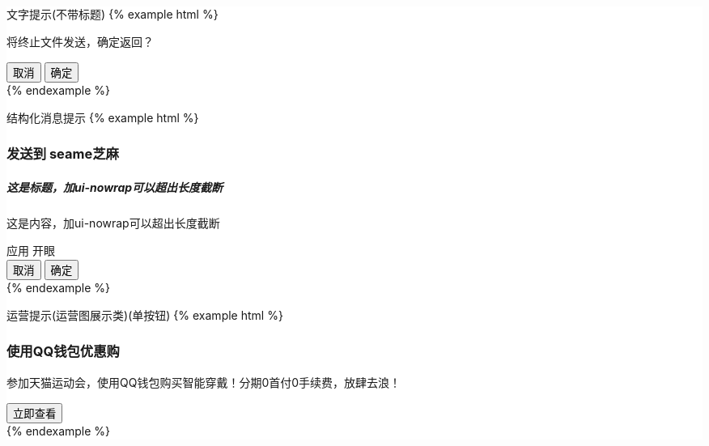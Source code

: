 文字提示(不带标题)
{% example html %}
<div class="ui-dialog show">
    <div class="ui-dialog-cnt">
        <div class="ui-dialog-bd">
            <p>将终止文件发送，确定返回？</p>
        </div>
        <div class="ui-dialog-ft">
            <button type="button" data-role="button">取消</button>
            <button type="button" data-role="button">确定</button>
        </div>
    </div>        
</div>
{% endexample %}

结构化消息提示
{% example html %}
<div class="ui-dialog ui-dialog-function show">
    <div class="ui-dialog-cnt">
        <div class="ui-dialog-bd">
            <h3>发送到 seame芝麻</h3>
            <div class="ui-dialog-item">
                <div class="ui-img">
                    <span style="background-image:url(http://placeholder.qiniudn.com/140x140)"></span>
                </div>
                <div class="ui-dialog-info">
                    <h5 class="ui-nowrap">这是标题，加ui-nowrap可以超出长度截断</h5>
                    <p class="ui-nowrap">这是内容，加ui-nowrap可以超出长度截断</p>
                    <span class="ui-nowrap">应用 开眼</span>
                </div>
            </div>
        </div>
        <div class="ui-dialog-ft">
            <button type="button" data-role="button">取消</button>
            <button type="button" data-role="button">确定</button>
        </div>
    </div>
</div>
{% endexample %}

运营提示(运营图展示类)(单按钮)
{% example html %}
<div class="ui-dialog ui-dialog-operate show">
  <div class="ui-dialog-cnt">
  	<div class="ui-dialog-hd">
  		<div class="ui-img">
  			<span style="background-image:url(http://placeholder.qiniudn.com/640x300)"></span>
  		</div>
  	</div>
  	<div class="ui-dialog-bd">
  		<h3>使用QQ钱包优惠购</h3>
  		<p>参加天猫运动会，使用QQ钱包购买智能穿戴！分期0首付0手续费，放肆去浪！</p>
  	</div>
  	<div class="ui-dialog-ft">
            <button class="ui-btn-lg">立即查看</button>
        </div>
        <i class="ui-dialog-close" data-role="button"></i>
  </div>           
</div>
{% endexample %}
